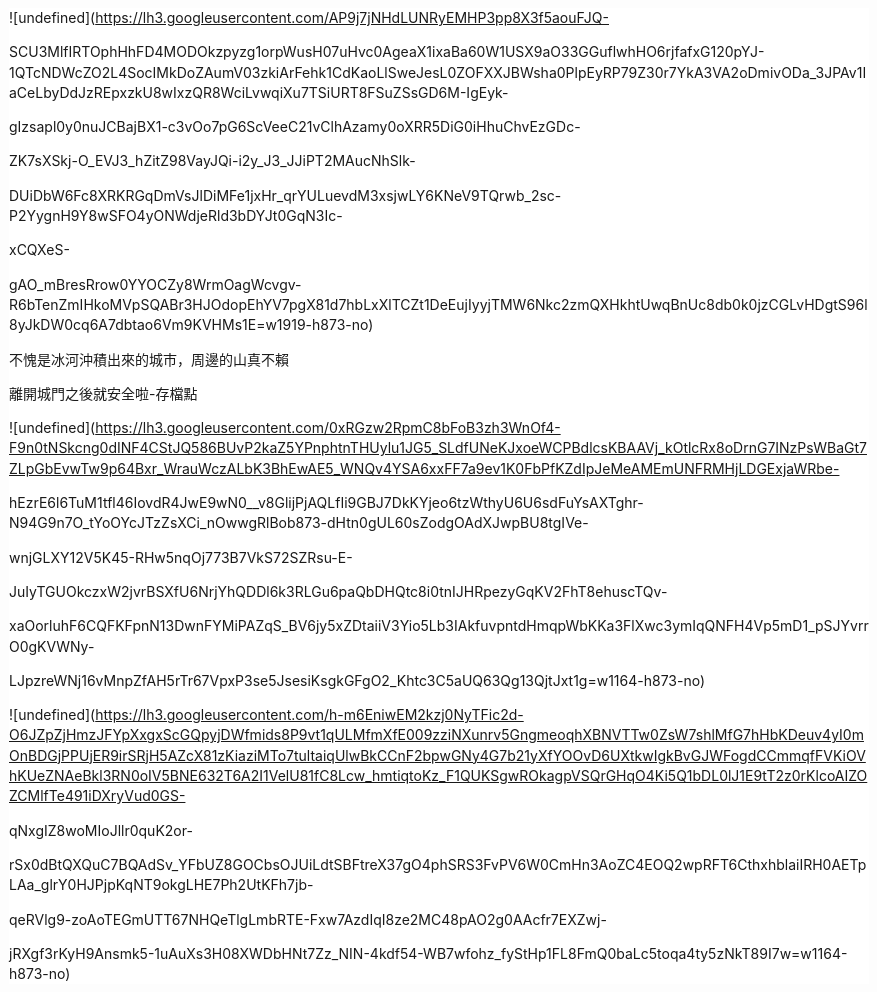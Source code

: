   

  

![undefined](https://lh3.googleusercontent.com/AP9j7jNHdLUNRyEMHP3pp8X3f5aouFJQ-

SCU3MlfIRTOphHhFD4MODOkzpyzg1orpWusH07uHvc0AgeaX1ixaBa60W1USX9aO33GGuflwhHO6rjfafxG120pYJ-1QTcNDWcZO2L4SocIMkDoZAumV03zkiArFehk1CdKaoLlSweJesL0ZOFXXJBWsha0PlpEyRP79Z30r7YkA3VA2oDmivODa_3JPAv1IaCeLbyDdJzREpxzkU8wIxzQR8WciLvwqiXu7TSiURT8FSuZSsGD6M-IgEyk-

gIzsapl0y0nuJCBajBX1-c3vOo7pG6ScVeeC21vClhAzamy0oXRR5DiG0iHhuChvEzGDc-

ZK7sXSkj-O_EVJ3_hZitZ98VayJQi-i2y_J3_JJiPT2MAucNhSlk-

DUiDbW6Fc8XRKRGqDmVsJlDiMFe1jxHr_qrYULuevdM3xsjwLY6KNeV9TQrwb_2sc-P2YygnH9Y8wSFO4yONWdjeRld3bDYJt0GqN3Ic-

xCQXeS-

gAO_mBresRrow0YYOCZy8WrmOagWcvgv-R6bTenZmIHkoMVpSQABr3HJOdopEhYV7pgX81d7hbLxXlTCZt1DeEujIyyjTMW6Nkc2zmQXHkhtUwqBnUc8db0k0jzCGLvHDgtS96l8yJkDW0cq6A7dbtao6Vm9KVHMs1E=w1919-h873-no)


  

  

不愧是冰河沖積出來的城市，周邊的山真不賴

  

  

離開城門之後就安全啦-存檔點

  

  

![undefined](https://lh3.googleusercontent.com/0xRGzw2RpmC8bFoB3zh3WnOf4-F9n0tNSkcng0dINF4CStJQ586BUvP2kaZ5YPnphtnTHUylu1JG5_SLdfUNeKJxoeWCPBdlcsKBAAVj_kOtlcRx8oDrnG7INzPsWBaGt7ZLpGbEvwTw9p64Bxr_WrauWczALbK3BhEwAE5_WNQv4YSA6xxFF7a9ev1K0FbPfKZdIpJeMeAMEmUNFRMHjLDGExjaWRbe-

hEzrE6l6TuM1tfl46IovdR4JwE9wN0__v8GlijPjAQLfIi9GBJ7DkKYjeo6tzWthyU6U6sdFuYsAXTghr-N94G9n7O_tYoOYcJTzZsXCi_nOwwgRlBob873-dHtn0gUL60sZodgOAdXJwpBU8tgIVe-

wnjGLXY12V5K45-RHw5nqOj773B7VkS72SZRsu-E-

JuIyTGUOkczxW2jvrBSXfU6NrjYhQDDl6k3RLGu6paQbDHQtc8i0tnIJHRpezyGqKV2FhT8ehuscTQv-

xaOorluhF6CQFKFpnN13DwnFYMiPAZqS_BV6jy5xZDtaiiV3Yio5Lb3IAkfuvpntdHmqpWbKKa3FlXwc3ymIqQNFH4Vp5mD1_pSJYvrrO0gKVWNy-

LJpzreWNj16vMnpZfAH5rTr67VpxP3se5JsesiKsgkGFgO2_Khtc3C5aUQ63Qg13QjtJxt1g=w1164-h873-no)


  

  

![undefined](https://lh3.googleusercontent.com/h-m6EniwEM2kzj0NyTFic2d-O6JZpZjHmzJFYpXxgxScGQpyjDWfmids8P9vt1qULMfmXfE009zziNXunrv5GngmeoqhXBNVTTw0ZsW7shlMfG7hHbKDeuv4yI0mOnBDGjPPUjER9irSRjH5AZcX81zKiaziMTo7tultaiqUlwBkCCnF2bpwGNy4G7b21yXfYOOvD6UXtkwIgkBvGJWFogdCCmmqfFVKiOVhKUeZNAeBkl3RN0oIV5BNE632T6A2I1VelU81fC8Lcw_hmtiqtoKz_F1QUKSgwROkagpVSQrGHqO4Ki5Q1bDL0lJ1E9tT2z0rKlcoAIZOZCMlfTe491iDXryVud0GS-

qNxgIZ8woMIoJllr0quK2or-

rSx0dBtQXQuC7BQAdSv_YFbUZ8GOCbsOJUiLdtSBFtreX37gO4phSRS3FvPV6W0CmHn3AoZC4EOQ2wpRFT6CthxhblaiIRH0AETpLAa_glrY0HJPjpKqNT9okgLHE7Ph2UtKFh7jb-

qeRVlg9-zoAoTEGmUTT67NHQeTlgLmbRTE-Fxw7AzdIqI8ze2MC48pAO2g0AAcfr7EXZwj-

jRXgf3rKyH9Ansmk5-1uAuXs3H08XWDbHNt7Zz_NIN-4kdf54-WB7wfohz_fyStHp1FL8FmQ0baLc5toqa4ty5zNkT89I7w=w1164-h873-no)
